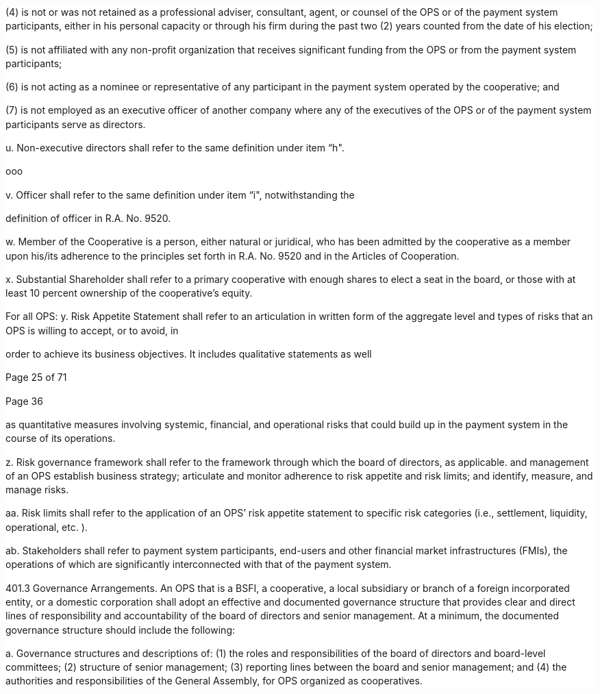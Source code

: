 (4) is not or was not retained as a professional adviser, consultant, agent, or counsel of the OPS or of the payment system participants, either in his personal capacity or through his firm during the past two (2) years counted from the date of his election;

(5) is not affiliated with any non-profit organization that receives significant funding from the OPS or from the payment system participants;

(6) is not acting as a nominee or representative of any participant in the payment system operated by the cooperative; and

(7) is not employed as an executive officer of another company where any of the executives of the OPS or of the payment system participants serve as directors.

u. Non-executive directors shall refer to the same definition under item “h".

ooo

v. Officer shall refer to the same definition under item “i", notwithstanding the

definition of officer in R.A. No. 9520.

w. Member of the Cooperative is a person, either natural or juridical, who has been admitted by the cooperative as a member upon his/its adherence to the principles set forth in R.A. No. 9520 and in the Articles of Cooperation.

x. Substantial Shareholder shall refer to a primary cooperative with enough shares to elect a seat in the board, or those with at least 10 percent ownership of the cooperative’s equity.

For all OPS: y. Risk Appetite Statement shall refer to an articulation in written form of the aggregate level and types of risks that an OPS is willing to accept, or to avoid, in

order to achieve its business objectives. It includes qualitative statements as well

Page 25 of 71

Page 36

as quantitative measures involving systemic, financial, and operational risks that could build up in the payment system in the course of its operations.

z. Risk governance framework shall refer to the framework through which the board of directors, as applicable. and management of an OPS establish business strategy; articulate and monitor adherence to risk appetite and risk limits; and identify, measure, and manage risks.

aa. Risk limits shall refer to the application of an OPS’ risk appetite statement to specific risk categories (i.e., settlement, liquidity, operational, etc. ).

ab. Stakeholders shall refer to payment system participants, end-users and other financial market infrastructures (FMIs), the operations of which are significantly interconnected with that of the payment system.

401.3 Governance Arrangements. An OPS that is a BSFI, a cooperative, a local subsidiary or branch of a foreign incorporated entity, or a domestic corporation shall adopt an effective and documented governance structure that provides clear and direct lines of responsibility and accountability of the board of directors and senior management. At a minimum, the documented governance structure should include the following:

a. Governance structures and descriptions of: (1) the roles and responsibilities of the board of directors and board-level committees; (2) structure of senior management; (3) reporting lines between the board and senior management; and (4) the authorities and responsibilities of the General Assembly, for OPS organized as cooperatives.
